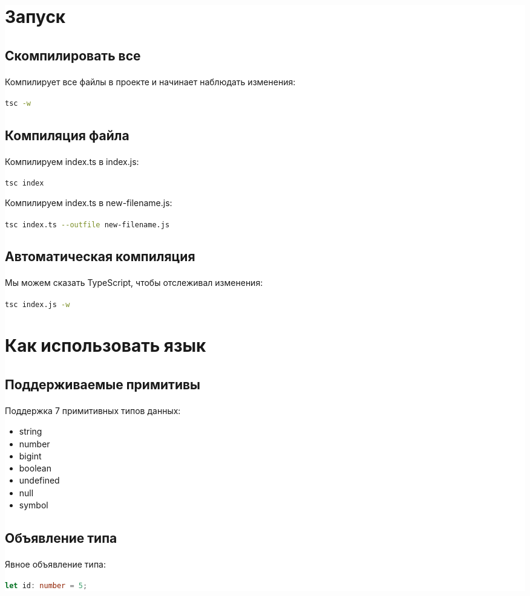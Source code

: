 # Запуск

## Скомпилировать все

Компилирует все файлы в проекте и начинает наблюдать изменения:

```bash
tsc -w
```

## Компиляция файла

Компилируем index.ts в index.js:

```bash
tsc index
```

Компилируем index.ts в new-filename.js:

```bash
tsc index.ts --outfile new-filename.js
```

## Автоматическая компиляция

Мы можем сказать TypeScript, чтобы отслеживал изменения:

```bash
tsc index.js -w
```

# Как использовать язык

## Поддерживаемые примитивы

Поддержка 7 примитивных типов данных:

-   string
-   number
-   bigint
-   boolean
-   undefined
-   null
-   symbol

## Объявление типа

Явное объявление типа:

```typescript
let id: number = 5;
```
